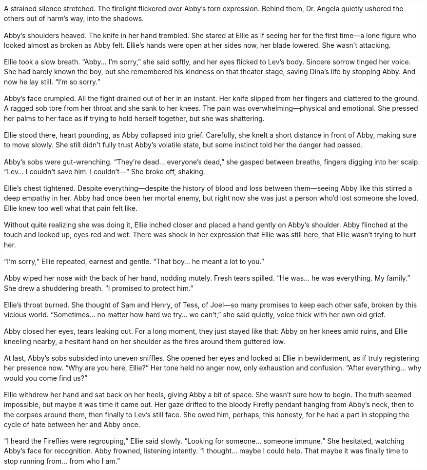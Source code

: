 A strained silence stretched. The firelight flickered over Abby’s torn expression. Behind them, Dr. Angela quietly ushered the others out of harm’s way, into the shadows.

Abby’s shoulders heaved. The knife in her hand trembled. She stared at Ellie as if seeing her for the first time—a lone figure who looked almost as broken as Abby felt. Ellie’s hands were open at her sides now, her blade lowered. She wasn’t attacking.

Ellie took a slow breath. “Abby… I’m sorry,” she said softly, and her eyes flicked to Lev’s body. Sincere sorrow tinged her voice. She had barely known the boy, but she remembered his kindness on that theater stage, saving Dina’s life by stopping Abby. And now he lay still. “I’m so sorry.”

Abby’s face crumpled. All the fight drained out of her in an instant. Her knife slipped from her fingers and clattered to the ground. A ragged sob tore from her throat and she sank to her knees. The pain was overwhelming—physical and emotional. She pressed her palms to her face as if trying to hold herself together, but she was shattering.

Ellie stood there, heart pounding, as Abby collapsed into grief. Carefully, she knelt a short distance in front of Abby, making sure to move slowly. She still didn’t fully trust Abby’s volatile state, but some instinct told her the danger had passed.

Abby’s sobs were gut-wrenching. “They’re dead… everyone’s dead,” she gasped between breaths, fingers digging into her scalp. “Lev… I couldn’t save him. I couldn’t—” She broke off, shaking.

Ellie’s chest tightened. Despite everything—despite the history of blood and loss between them—seeing Abby like this stirred a deep empathy in her. Abby had once been her mortal enemy, but right now she was just a person who’d lost someone she loved. Ellie knew too well what that pain felt like.

Without quite realizing she was doing it, Ellie inched closer and placed a hand gently on Abby’s shoulder. Abby flinched at the touch and looked up, eyes red and wet. There was shock in her expression that Ellie was still here, that Ellie wasn’t trying to hurt her.

“I’m sorry,” Ellie repeated, earnest and gentle. “That boy… he meant a lot to you.”

Abby wiped her nose with the back of her hand, nodding mutely. Fresh tears spilled. “He was… he was everything. My family.” She drew a shuddering breath. “I promised to protect him.”

Ellie’s throat burned. She thought of Sam and Henry, of Tess, of Joel—so many promises to keep each other safe, broken by this vicious world. “Sometimes… no matter how hard we try… we can’t,” she said quietly, voice thick with her own old grief.

Abby closed her eyes, tears leaking out. For a long moment, they just stayed like that: Abby on her knees amid ruins, and Ellie kneeling nearby, a hesitant hand on her shoulder as the fires around them guttered low.

At last, Abby’s sobs subsided into uneven sniffles. She opened her eyes and looked at Ellie in bewilderment, as if truly registering her presence now. “Why are you here, Ellie?” Her tone held no anger now, only exhaustion and confusion. “After everything… why would you come find us?”

Ellie withdrew her hand and sat back on her heels, giving Abby a bit of space. She wasn’t sure how to begin. The truth seemed impossible, but maybe it was time it came out. Her gaze drifted to the bloody Firefly pendant hanging from Abby’s neck, then to the corpses around them, then finally to Lev’s still face. She owed him, perhaps, this honesty, for he had a part in stopping the cycle of hate between her and Abby once.

“I heard the Fireflies were regrouping,” Ellie said slowly. “Looking for someone… someone immune.” She hesitated, watching Abby’s face for recognition. Abby frowned, listening intently. “I thought… maybe I could help. That maybe it was finally time to stop running from… from who I am.”
